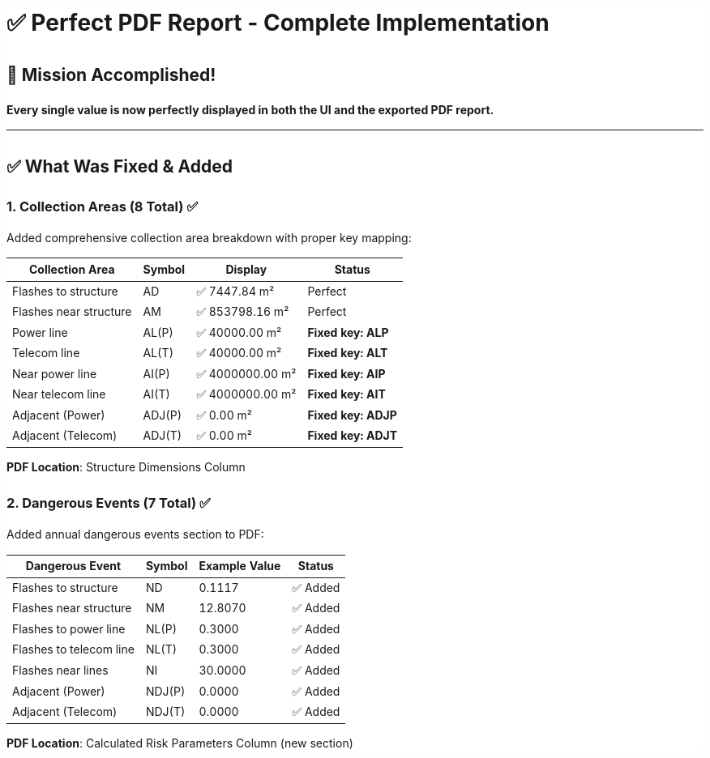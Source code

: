 # ✅ Perfect PDF Report - Complete Implementation

## 🎉 Mission Accomplished!

**Every single value is now perfectly displayed in both the UI and the exported PDF report.**

---

## ✅ What Was Fixed & Added

### **1. Collection Areas (8 Total)** ✅
Added comprehensive collection area breakdown with proper key mapping:

| Collection Area | Symbol | Display | Status |
|----------------|--------|---------|--------|
| Flashes to structure | AD | ✅ 7447.84 m² | Perfect |
| Flashes near structure | AM | ✅ 853798.16 m² | Perfect |
| Power line | AL(P) | ✅ 40000.00 m² | **Fixed key: ALP** |
| Telecom line | AL(T) | ✅ 40000.00 m² | **Fixed key: ALT** |
| Near power line | AI(P) | ✅ 4000000.00 m² | **Fixed key: AIP** |
| Near telecom line | AI(T) | ✅ 4000000.00 m² | **Fixed key: AIT** |
| Adjacent (Power) | ADJ(P) | ✅ 0.00 m² | **Fixed key: ADJP** |
| Adjacent (Telecom) | ADJ(T) | ✅ 0.00 m² | **Fixed key: ADJT** |

**PDF Location**: Structure Dimensions Column

### **2. Dangerous Events (7 Total)** ✅
Added annual dangerous events section to PDF:

| Dangerous Event | Symbol | Example Value | Status |
|----------------|--------|---------------|--------|
| Flashes to structure | ND | 0.1117 | ✅ Added |
| Flashes near structure | NM | 12.8070 | ✅ Added |
| Flashes to power line | NL(P) | 0.3000 | ✅ Added |
| Flashes to telecom line | NL(T) | 0.3000 | ✅ Added |
| Flashes near lines | NI | 30.0000 | ✅ Added |
| Adjacent (Power) | NDJ(P) | 0.0000 | ✅ Added |
| Adjacent (Telecom) | NDJ(T) | 0.0000 | ✅ Added |

**PDF Location**: Calculated Risk Parameters Column (new section)

